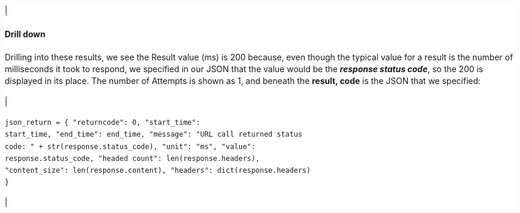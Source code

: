 | <h4 id="scriptedcheck-drilldown">Drill down</h4><p>Drilling into these results, we see the Result value (ms) is 200 because, even though the typical value for a result is the number of milliseconds it took to respond, we specified in our JSON that the value would be the <em><strong>response status code</strong></em>, so the 200 is displayed in its place. The number of Attempts is shown as 1, and beneath the <strong>result, code</strong> is the JSON that we specified:</p>                                                                                                                                                                                                                                                                                                                                                                                                                                                                                      | <p></p><pre><code>json_return = {
    "returncode": 0,
    "start_time": start_time,
    "end_time": end_time,
    "message": "URL call returned status code: " + str(response.status_code),
    "unit": "ms",
    "value": response.status_code,
    "headed count": len(response.headers),
    "content_size": len(response.content),
    "headers": dict(response.headers)
}
</code></pre>                                                                                                                                                                                                                                                                                                                                                                                                                                                                                                                                                                                                                                                                                                                                                                                                                                                                                                                                                                                                                                                                                                                                                                                                                                                                                                                                                                                                                                                                                                                                                                                                                                                                                                                                                                                                                                                                                                                                                                                                                                                                                                                                                                                                                                                                                                                                                                                                                                                                                                                                                                                                                                                                                                                                                                                                                                                                                                                                                                                                                                                                                                                                                                                                                                                                                                                                                                                                                                                                                                                                                                                                                                                                                                                                                                                                                                                                                                                                                                     |